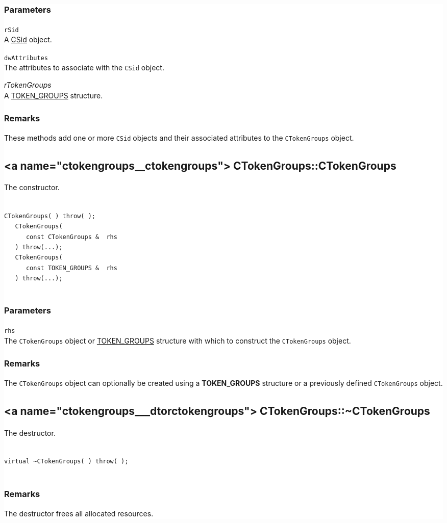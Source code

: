 ### Parameters  
 `rSid`  
 A [CSid](../vs140/csid-class.md) object.  
  
 `dwAttributes`  
 The attributes to associate with the `CSid` object.  
  
 *rTokenGroups*  
 A [TOKEN_GROUPS](http://msdn.microsoft.com/library/windows/desktop/aa379624) structure.  
  
### Remarks  
 These methods add one or more `CSid` objects and their associated attributes to the `CTokenGroups` object.  
  
##  \<a name="ctokengroups__ctokengroups"></a>  CTokenGroups::CTokenGroups  
 The constructor.  
  
```  
  
CTokenGroups( ) throw( );   
   CTokenGroups(  
      const CTokenGroups &  rhs  
   ) throw(...);  
   CTokenGroups(  
      const TOKEN_GROUPS &  rhs  
   ) throw(...);  
  
```  
  
### Parameters  
 `rhs`  
 The `CTokenGroups` object or [TOKEN_GROUPS](http://msdn.microsoft.com/library/windows/desktop/aa379624) structure with which to construct the `CTokenGroups` object.  
  
### Remarks  
 The `CTokenGroups` object can optionally be created using a **TOKEN_GROUPS** structure or a previously defined `CTokenGroups` object.  
  
##  \<a name="ctokengroups___dtorctokengroups"></a>  CTokenGroups::~CTokenGroups  
 The destructor.  
  
```  
  
virtual ~CTokenGroups( ) throw( );  
  
```  
  
### Remarks  
 The destructor frees all allocated resources.  
  
